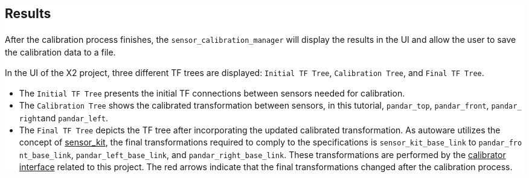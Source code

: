 ## Results

After the calibration process finishes, the `sensor_calibration_manager` will display the results in the UI and allow the user to save the calibration data to a file.

In the UI of the X2 project, three different TF trees are displayed: `Initial TF Tree`, `Calibration Tree`, and `Final TF Tree`.

- The `Initial TF Tree` presents the initial TF connections between sensors needed for calibration.
- The `Calibration Tree` shows the calibrated transformation between sensors, in this tutorial, `pandar_top`, `pandar_front`, `pandar_right`and `pandar_left`.
- The `Final TF Tree` depicts the TF tree after incorporating the updated calibrated transformation. As autoware utilizes the concept of [sensor_kit](https://autowarefoundation.github.io/autoware-documentation/main/how-to-guides/integrating-autoware/creating-vehicle-and-sensor-model/creating-sensor-model/), the final transformations required to comply to the specifications is `sensor_kit_base_link` to `pandar_front_base_link`, `pandar_left_base_link`, and `pandar_right_base_link`. These transformations are performed by the [calibrator interface](../../sensor_calibration_manager/sensor_calibration_manager/calibrators/rdv/mapping_based_lidar_lidar_calibrator.py) related to this project. The red arrows indicate that the final transformations changed after the calibration process.

<p align="center">